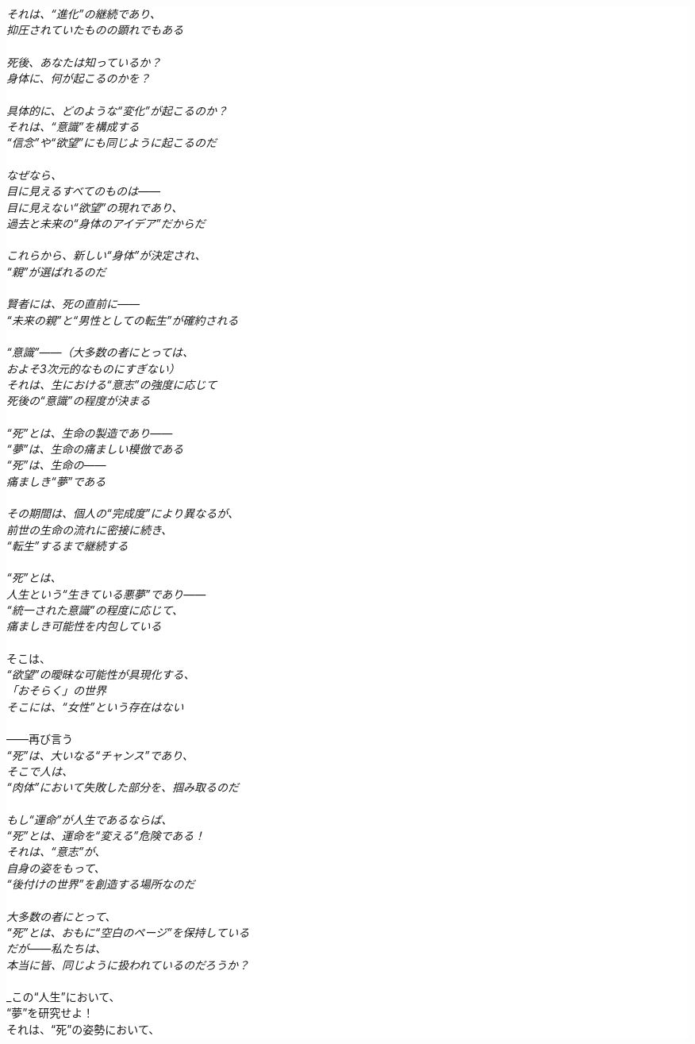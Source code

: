 _それは、“進化”の継続であり、<br>
抑圧されていたものの顕れでもある_<br>
<br>
_死後、あなたは知っているか？<br>
身体に、何が起こるのかを？_<br>
<br>
_具体的に、どのような“変化”が起こるのか？<br>
それは、“意識”を構成する<br>
“信念”や“欲望”にも同じように起こるのだ_<br>
<br>
_なぜなら、<br>
目に見えるすべてのものは——<br>
目に見えない“欲望”の現れであり、<br>
過去と未来の“身体のアイデア”だからだ_<br>
<br>
_これらから、新しい“身体”が決定され、<br>
“親”が選ばれるのだ_<br>
<br>
_賢者には、死の直前に——<br>
“未来の親”と“男性としての転生”が確約される_<br>
<br>
_“意識”——（大多数の者にとっては、<br>
およそ3次元的なものにすぎない）<br>
それは、生における“意志”の強度に応じて<br>
死後の“意識”の程度が決まる_<br>
<br>
_“死”とは、生命の製造であり——<br>
“夢”は、生命の痛ましい模倣である<br>
“死”は、生命の——<br>
痛ましき“夢”である_<br>
<br>
_その期間は、個人の“完成度”により異なるが、<br>
前世の生命の流れに密接に続き、<br>
“転生”するまで継続する_<br>
<br>
_“死”とは、<br>
人生という“生きている悪夢”であり——<br>
“統一された意識”の程度に応じて、<br>
痛ましき可能性を内包している_<br>
<br>
そこは、<br>
_“欲望”の曖昧な可能性が具現化する、<br>
「おそらく」の世界<br>
そこには、“女性”という存在はない_<br>
<br>
——再び言う<br>
_“死”は、大いなる“チャンス”であり、<br>
そこで人は、<br>
“肉体”において失敗した部分を、掴み取るのだ_<br>
<br>
_もし“運命”が人生であるならば、<br>
“死”とは、運命を“変える”危険である！<br>
それは、“意志”が、<br>
自身の姿をもって、<br>
“後付けの世界”を創造する場所なのだ_<br>
<br>
_大多数の者にとって、<br>
“死”とは、おもに“空白のページ”を保持している<br>
だが——私たちは、<br>
本当に皆、同じように扱われているのだろうか？_<br>
<br>
_この“人生”において、<br>
“夢”を研究せよ！<br>
それは、“死”の姿勢において、<br>